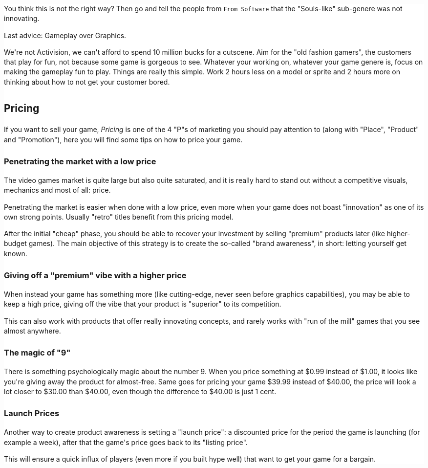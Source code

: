 You think this is not the right way? Then go and tell the people from `From Software` that the "Souls-like" sub-genere was not innovating.

Last advice: Gameplay over Graphics.

We're not Activision, we can't afford to spend 10 million bucks for a cutscene. Aim for the "old fashion gamers", the customers that play for fun, not because some game is gorgeous to see.
Whatever your working on, whatever your game genere is, focus on making the gameplay fun to play. Things are really this simple. Work 2 hours less on a model or sprite and 2 hours more on thinking about how to not get your customer bored.

Pricing
--------

If you want to sell your game, *Pricing* is one of the 4 "P"s of marketing you should pay attention to (along with "Place", "Product" and "Promotion"), here you will find some tips on how to price your game.

### Penetrating the market with a low price

The video games market is quite large but also quite saturated, and it is really hard to stand out without a competitive visuals, mechanics and most of all: price.

Penetrating the market is easier when done with a low price, even more when your game does not boast "innovation" as one of its own strong points. Usually "retro" titles benefit from this pricing model.

After the initial "cheap" phase, you should be able to recover your investment by selling "premium" products later (like higher-budget games). The main objective of this strategy is to create the so-called "brand awareness", in short: letting yourself get known.

### Giving off a "premium" vibe with a higher price

When instead your game has something more (like cutting-edge, never seen before graphics capabilities), you may be able to keep a high price, giving off the vibe that your product is "superior" to its competition.

This can also work with products that offer really innovating concepts, and rarely works with "run of the mill" games that you see almost anywhere.

### The magic of "9"

There is something psychologically magic about the number 9. When you price something at \$0.99 instead of \$1.00, it looks like you're giving away the product for almost-free. Same goes for pricing your game \$39.99 instead of \$40.00, the price will look a lot closer to \$30.00 than \$40.00, even though the difference to \$40.00 is just 1 cent.

### Launch Prices

Another way to create product awareness is setting a "launch price": a discounted price for the period the game is launching (for example a week), after that the game's price goes back to its "listing price".

This will ensure a quick influx of players (even more if you built hype well) that want to get your game for a bargain.
